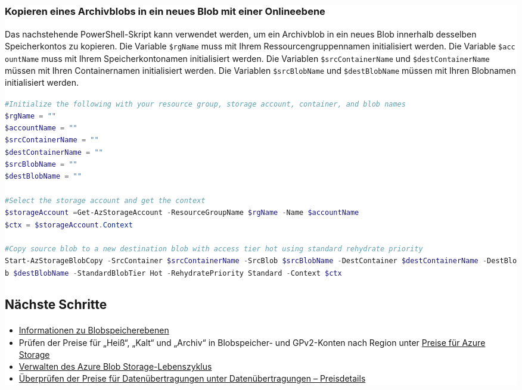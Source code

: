### <a name="copy-an-archive-blob-to-a-new-blob-with-an-online-tier"></a>Kopieren eines Archivblobs in ein neues Blob mit einer Onlineebene
Das nachstehende PowerShell-Skript kann verwendet werden, um ein Archivblob in ein neues Blob innerhalb desselben Speicherkontos zu kopieren. Die Variable `$rgName` muss mit Ihrem Ressourcengruppennamen initialisiert werden. Die Variable `$accountName` muss mit Ihrem Speicherkontonamen initialisiert werden. Die Variablen `$srcContainerName` und `$destContainerName` müssen mit Ihren Containernamen initialisiert werden. Die Variablen `$srcBlobName` und `$destBlobName` müssen mit Ihren Blobnamen initialisiert werden. 
```powershell
#Initialize the following with your resource group, storage account, container, and blob names
$rgName = ""
$accountName = ""
$srcContainerName = ""
$destContainerName = ""
$srcBlobName = ""
$destBlobName = ""

#Select the storage account and get the context
$storageAccount =Get-AzStorageAccount -ResourceGroupName $rgName -Name $accountName
$ctx = $storageAccount.Context

#Copy source blob to a new destination blob with access tier hot using standard rehydrate priority
Start-AzStorageBlobCopy -SrcContainer $srcContainerName -SrcBlob $srcBlobName -DestContainer $destContainerName -DestBlob $destBlobName -StandardBlobTier Hot -RehydratePriority Standard -Context $ctx
```

## <a name="next-steps"></a>Nächste Schritte

* [Informationen zu Blobspeicherebenen](storage-blob-storage-tiers.md)
* Prüfen der Preise für „Heiß“, „Kalt“ und „Archiv“ in Blobspeicher- und GPv2-Konten nach Region unter [Preise für Azure Storage](https://azure.microsoft.com/pricing/details/storage/)
* [Verwalten des Azure Blob Storage-Lebenszyklus](storage-lifecycle-management-concepts.md)
* [Überprüfen der Preise für Datenübertragungen unter Datenübertragungen – Preisdetails](https://azure.microsoft.com/pricing/details/data-transfers/)
